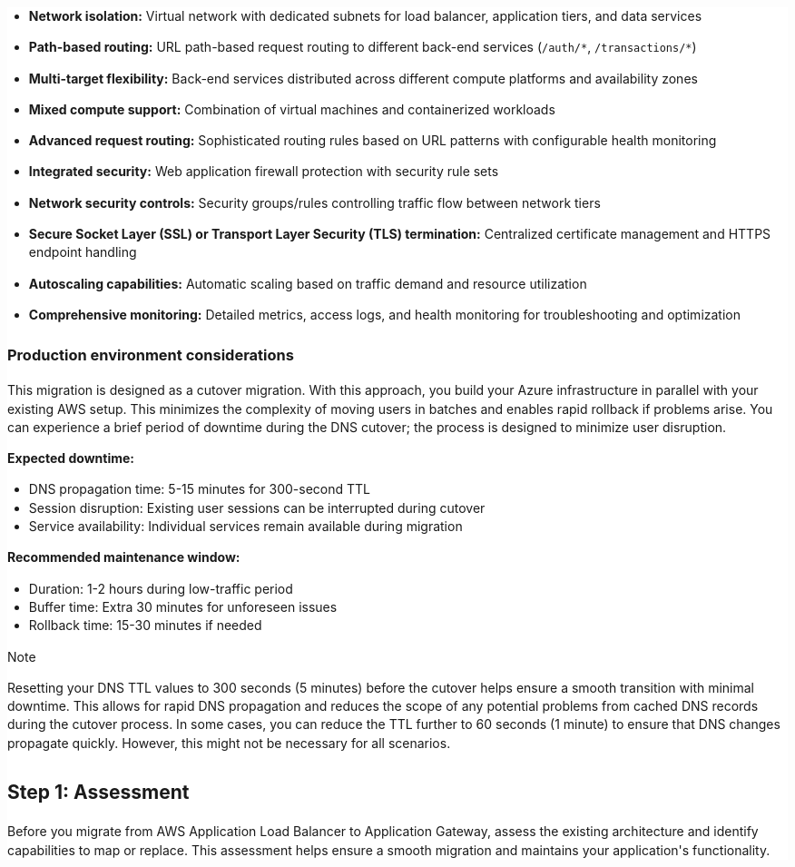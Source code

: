 - **Network isolation:** Virtual network with dedicated subnets for load balancer, application tiers, and data services

- **Path-based routing:** URL path-based request routing to different back-end services (`/auth/*`, `/transactions/*`)

- **Multi-target flexibility:** Back-end services distributed across different compute platforms and availability zones

- **Mixed compute support:** Combination of virtual machines and containerized workloads

- **Advanced request routing:** Sophisticated routing rules based on URL patterns with configurable health monitoring

- **Integrated security:** Web application firewall protection with security rule sets

- **Network security controls:** Security groups/rules controlling traffic flow between network tiers

- **Secure Socket Layer (SSL) or Transport Layer Security (TLS) termination:** Centralized certificate management and HTTPS endpoint handling

- **Autoscaling capabilities:** Automatic scaling based on traffic demand and resource utilization

- **Comprehensive monitoring:** Detailed metrics, access logs, and health monitoring for troubleshooting and optimization

### Production environment considerations

This migration is designed as a cutover migration. With this approach, you build your Azure infrastructure in parallel with your existing AWS setup. This minimizes the complexity of moving users in batches and enables rapid rollback if problems arise. You can experience a brief period of downtime during the DNS cutover; the process is designed to minimize user disruption.

**Expected downtime:**

- DNS propagation time: 5-15 minutes for 300-second TTL
- Session disruption: Existing user sessions can be interrupted during cutover
- Service availability: Individual services remain available during migration

**Recommended maintenance window:**

- Duration: 1-2 hours during low-traffic period
- Buffer time: Extra 30 minutes for unforeseen issues
- Rollback time: 15-30 minutes if needed

> [!NOTE]
> Resetting your DNS TTL values to 300 seconds (5 minutes) before the cutover helps ensure a smooth transition with minimal downtime. This allows for rapid DNS propagation and reduces the scope of any potential problems from cached DNS records during the cutover process. In some cases, you can reduce the TTL further to 60 seconds (1 minute) to ensure that DNS changes propagate quickly. However, this might not be necessary for all scenarios.

## Step 1: Assessment

Before you migrate from AWS Application Load Balancer to Application Gateway, assess the existing architecture and identify capabilities to map or replace. This assessment helps ensure a smooth migration and maintains your application's functionality.
